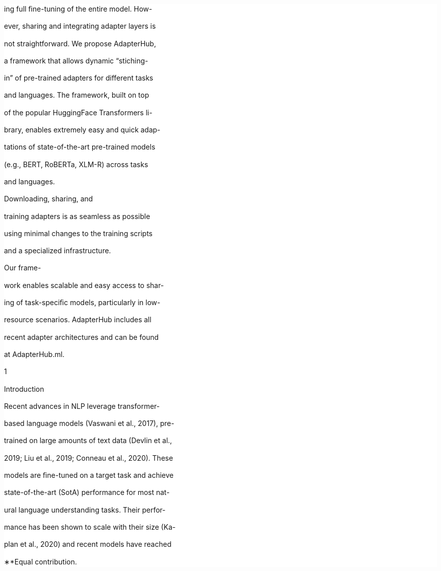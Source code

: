 ing full ﬁne-tuning of the entire model. How-

ever, sharing and integrating adapter layers is

not straightforward. We propose AdapterHub,

a framework that allows dynamic “stiching-

in” of pre-trained adapters for different tasks

and languages. The framework, built on top

of the popular HuggingFace Transformers li-

brary, enables extremely easy and quick adap-

tations of state-of-the-art pre-trained models

(e.g., BERT, RoBERTa, XLM-R) across tasks

and languages.

Downloading, sharing, and

training adapters is as seamless as possible

using minimal changes to the training scripts

and a specialized infrastructure.

Our frame-

work enables scalable and easy access to shar-

ing of task-speciﬁc models, particularly in low-

resource scenarios. AdapterHub includes all

recent adapter architectures and can be found

at AdapterHub.ml.

1

Introduction

Recent advances in NLP leverage transformer-

based language models (Vaswani et al., 2017), pre-

trained on large amounts of text data (Devlin et al.,

2019; Liu et al., 2019; Conneau et al., 2020). These

models are ﬁne-tuned on a target task and achieve

state-of-the-art (SotA) performance for most nat-

ural language understanding tasks. Their perfor-

mance has been shown to scale with their size (Ka-

plan et al., 2020) and recent models have reached

∗*Equal contribution.
